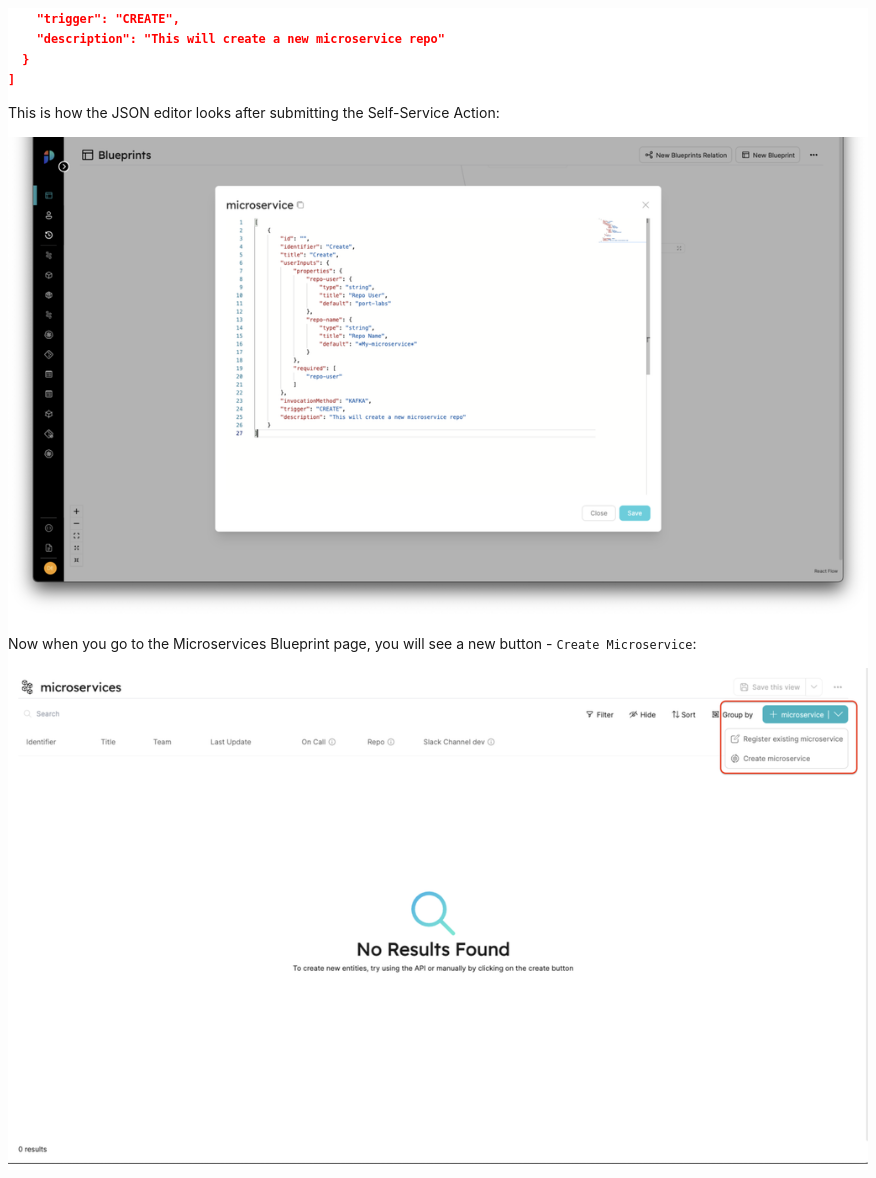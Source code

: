 ```json showLineNumbers
    "trigger": "CREATE",
    "description": "This will create a new microservice repo"
  }
]
```

This is how the JSON editor looks after submitting the Self-Service Action:

![Action editor filled](../../../static/img/self-service-actions/setting-self-service-actions-in-port/microserviceEditorWithCreateAction.png)

Now when you go to the Microservices Blueprint page, you will see a new button - `Create Microservice`:

![Create button marked](../../../static/img/self-service-actions/setting-self-service-actions-in-port/microservicePageWithCreateMarked.png)
